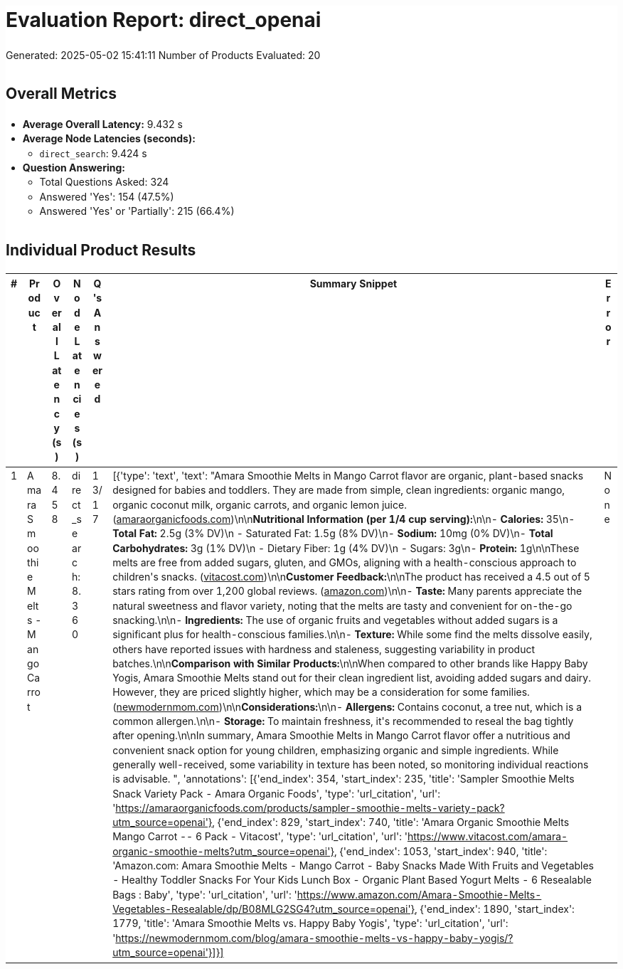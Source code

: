 # Evaluation Report: direct_openai
Generated: 2025-05-02 15:41:11
Number of Products Evaluated: 20

## Overall Metrics
- **Average Overall Latency:** 9.432 s
- **Average Node Latencies (seconds):**
  - `direct_search`: 9.424 s
- **Question Answering:**
  - Total Questions Asked: 324
  - Answered 'Yes': 154 (47.5%)
  - Answered 'Yes' or 'Partially': 215 (66.4%)

## Individual Product Results
| # | Product | Overall Latency (s) | Node Latencies (s) | Q's Answered | Summary Snippet | Error |
|---|---------|---------------------|--------------------|--------------|-----------------|-------|
| 1 | Amara Smoothie Melts - Mango Carrot | 8.458 | direct_search: 8.360 | 13/17 | [{'type': 'text', 'text': "Amara Smoothie Melts in Mango Carrot flavor are organic, plant-based snacks designed for babies and toddlers. They are made from simple, clean ingredients: organic mango, organic coconut milk, organic carrots, and organic lemon juice. ([amaraorganicfoods.com](https://amaraorganicfoods.com/products/sampler-smoothie-melts-variety-pack?utm_source=openai))\n\n**Nutritional Information (per 1/4 cup serving):**\n\n- **Calories:** 35\n- **Total Fat:** 2.5g (3% DV)\n  - Saturated Fat: 1.5g (8% DV)\n- **Sodium:** 10mg (0% DV)\n- **Total Carbohydrates:** 3g (1% DV)\n  - Dietary Fiber: 1g (4% DV)\n  - Sugars: 3g\n- **Protein:** 1g\n\nThese melts are free from added sugars, gluten, and GMOs, aligning with a health-conscious approach to children's snacks. ([vitacost.com](https://www.vitacost.com/amara-organic-smoothie-melts?utm_source=openai))\n\n**Customer Feedback:**\n\nThe product has received a 4.5 out of 5 stars rating from over 1,200 global reviews. ([amazon.com](https://www.amazon.com/Amara-Smoothie-Melts-Vegetables-Resealable/dp/B08MLG2SG4?utm_source=openai))\n\n- **Taste:** Many parents appreciate the natural sweetness and flavor variety, noting that the melts are tasty and convenient for on-the-go snacking.\n\n- **Ingredients:** The use of organic fruits and vegetables without added sugars is a significant plus for health-conscious families.\n\n- **Texture:** While some find the melts dissolve easily, others have reported issues with hardness and staleness, suggesting variability in product batches.\n\n**Comparison with Similar Products:**\n\nWhen compared to other brands like Happy Baby Yogis, Amara Smoothie Melts stand out for their clean ingredient list, avoiding added sugars and dairy. However, they are priced slightly higher, which may be a consideration for some families. ([newmodernmom.com](https://newmodernmom.com/blog/amara-smoothie-melts-vs-happy-baby-yogis/?utm_source=openai))\n\n**Considerations:**\n\n- **Allergens:** Contains coconut, a tree nut, which is a common allergen.\n\n- **Storage:** To maintain freshness, it's recommended to reseal the bag tightly after opening.\n\nIn summary, Amara Smoothie Melts in Mango Carrot flavor offer a nutritious and convenient snack option for young children, emphasizing organic and simple ingredients. While generally well-received, some variability in texture has been noted, so monitoring individual reactions is advisable. ", 'annotations': [{'end_index': 354, 'start_index': 235, 'title': 'Sampler Smoothie Melts Snack Variety Pack - Amara Organic Foods', 'type': 'url_citation', 'url': 'https://amaraorganicfoods.com/products/sampler-smoothie-melts-variety-pack?utm_source=openai'}, {'end_index': 829, 'start_index': 740, 'title': 'Amara Organic Smoothie Melts Mango Carrot -- 6 Pack - Vitacost', 'type': 'url_citation', 'url': 'https://www.vitacost.com/amara-organic-smoothie-melts?utm_source=openai'}, {'end_index': 1053, 'start_index': 940, 'title': 'Amazon.com: Amara Smoothie Melts - Mango Carrot - Baby Snacks Made With Fruits and Vegetables - Healthy Toddler Snacks For Your Kids Lunch Box - Organic Plant Based Yogurt Melts - 6 Resealable Bags : Baby', 'type': 'url_citation', 'url': 'https://www.amazon.com/Amara-Smoothie-Melts-Vegetables-Resealable/dp/B08MLG2SG4?utm_source=openai'}, {'end_index': 1890, 'start_index': 1779, 'title': 'Amara Smoothie Melts vs. Happy Baby Yogis', 'type': 'url_citation', 'url': 'https://newmodernmom.com/blog/amara-smoothie-melts-vs-happy-baby-yogis/?utm_source=openai'}]}] | None |